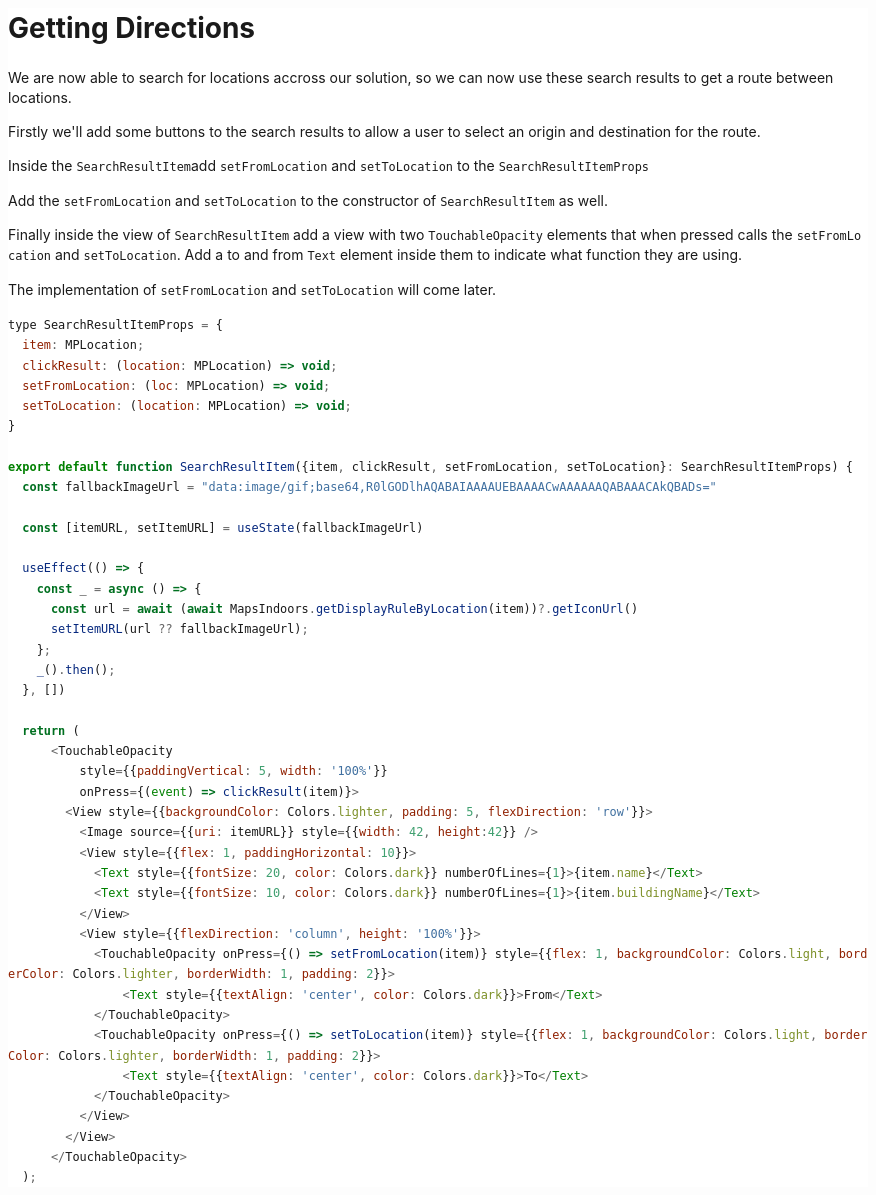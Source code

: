 # Getting Directions

We are now able to search for locations accross our solution, so we can now use these search results to get a route between locations.

Firstly we'll add some buttons to the search results to allow a user to select an origin and destination for the route.

Inside the `SearchResultItem`add `setFromLocation` and `setToLocation` to the `SearchResultItemProps`

Add the `setFromLocation` and `setToLocation` to the constructor of `SearchResultItem` as well.

Finally inside the view of `SearchResultItem` add a view with two `TouchableOpacity` elements that when pressed calls the `setFromLocation` and `setToLocation`. Add a to and from `Text` element inside them to indicate what function they are using.

The implementation of `setFromLocation` and `setToLocation` will come later.

```javascript
type SearchResultItemProps = {
  item: MPLocation;
  clickResult: (location: MPLocation) => void;
  setFromLocation: (loc: MPLocation) => void;
  setToLocation: (location: MPLocation) => void;
}

export default function SearchResultItem({item, clickResult, setFromLocation, setToLocation}: SearchResultItemProps) {
  const fallbackImageUrl = "data:image/gif;base64,R0lGODlhAQABAIAAAAUEBAAAACwAAAAAAQABAAACAkQBADs="

  const [itemURL, setItemURL] = useState(fallbackImageUrl)

  useEffect(() => {
    const _ = async () => {
      const url = await (await MapsIndoors.getDisplayRuleByLocation(item))?.getIconUrl()
      setItemURL(url ?? fallbackImageUrl);
    };
    _().then();
  }, [])

  return (
      <TouchableOpacity
          style={{paddingVertical: 5, width: '100%'}}
          onPress={(event) => clickResult(item)}>
        <View style={{backgroundColor: Colors.lighter, padding: 5, flexDirection: 'row'}}>
          <Image source={{uri: itemURL}} style={{width: 42, height:42}} />
          <View style={{flex: 1, paddingHorizontal: 10}}>
            <Text style={{fontSize: 20, color: Colors.dark}} numberOfLines={1}>{item.name}</Text>
            <Text style={{fontSize: 10, color: Colors.dark}} numberOfLines={1}>{item.buildingName}</Text>
          </View>
          <View style={{flexDirection: 'column', height: '100%'}}>
            <TouchableOpacity onPress={() => setFromLocation(item)} style={{flex: 1, backgroundColor: Colors.light, borderColor: Colors.lighter, borderWidth: 1, padding: 2}}>
                <Text style={{textAlign: 'center', color: Colors.dark}}>From</Text>
            </TouchableOpacity>
            <TouchableOpacity onPress={() => setToLocation(item)} style={{flex: 1, backgroundColor: Colors.light, borderColor: Colors.lighter, borderWidth: 1, padding: 2}}>
                <Text style={{textAlign: 'center', color: Colors.dark}}>To</Text>
            </TouchableOpacity>
          </View>
        </View>
      </TouchableOpacity>
  );
```